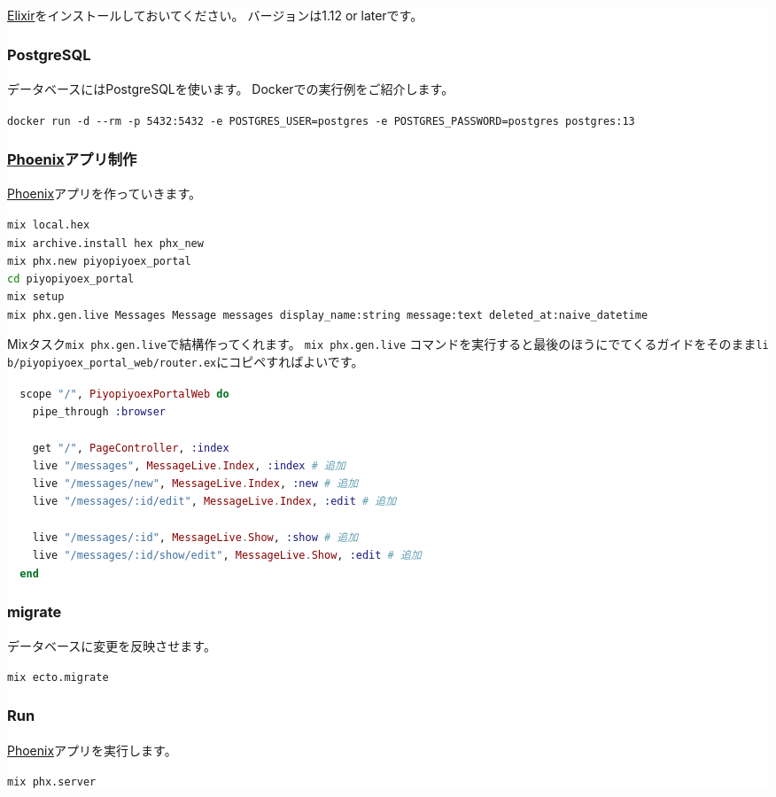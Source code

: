 [Elixir](https://elixir-lang.org/)をインストールしておいてください。
バージョンは1.12 or laterです。

### PostgreSQL

データベースにはPostgreSQLを使います。
Dockerでの実行例をご紹介します。

```
docker run -d --rm -p 5432:5432 -e POSTGRES_USER=postgres -e POSTGRES_PASSWORD=postgres postgres:13
```

### [Phoenix](https://www.phoenixframework.org/)アプリ制作

[Phoenix](https://www.phoenixframework.org/)アプリを作っていきます。

```bash
mix local.hex
mix archive.install hex phx_new
mix phx.new piyopiyoex_portal
cd piyopiyoex_portal
mix setup
mix phx.gen.live Messages Message messages display_name:string message:text deleted_at:naive_datetime
```

Mixタスク`mix phx.gen.live`で結構作ってくれます。
`mix phx.gen.live` コマンドを実行すると最後のほうにでてくるガイドをそのまま`lib/piyopiyoex_portal_web/router.ex`にコピペすればよいです。

```elixir:lib/piyopiyoex_portal_web/router.ex
  scope "/", PiyopiyoexPortalWeb do
    pipe_through :browser

    get "/", PageController, :index
    live "/messages", MessageLive.Index, :index # 追加
    live "/messages/new", MessageLive.Index, :new # 追加
    live "/messages/:id/edit", MessageLive.Index, :edit # 追加

    live "/messages/:id", MessageLive.Show, :show # 追加
    live "/messages/:id/show/edit", MessageLive.Show, :edit # 追加
  end
```

### migrate

データベースに変更を反映させます。

```bash
mix ecto.migrate
```

### Run

[Phoenix](https://www.phoenixframework.org/)アプリを実行します。

```bash
mix phx.server
```
